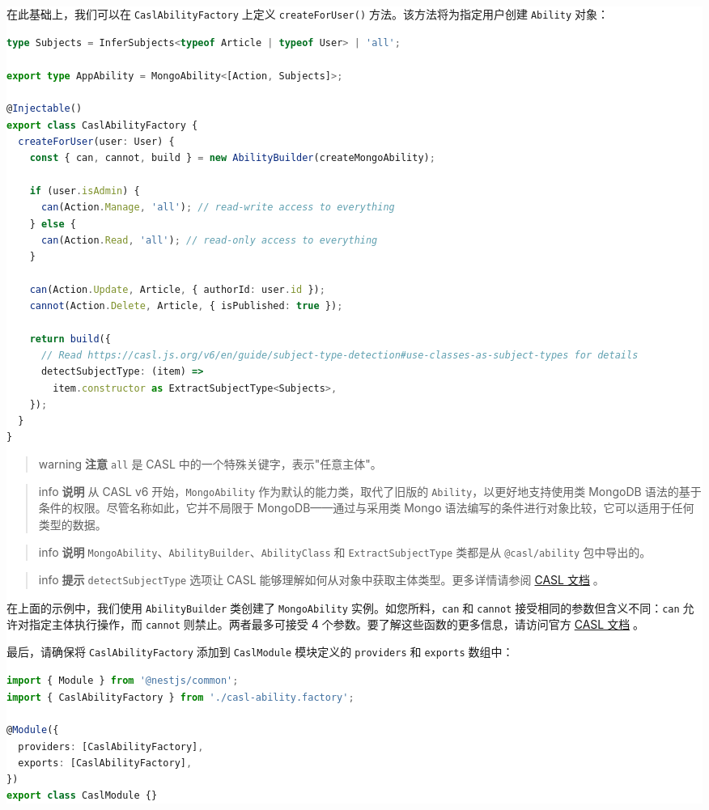 在此基础上，我们可以在 `CaslAbilityFactory` 上定义 `createForUser()` 方法。该方法将为指定用户创建 `Ability` 对象：

```typescript
type Subjects = InferSubjects<typeof Article | typeof User> | 'all';

export type AppAbility = MongoAbility<[Action, Subjects]>;

@Injectable()
export class CaslAbilityFactory {
  createForUser(user: User) {
    const { can, cannot, build } = new AbilityBuilder(createMongoAbility);

    if (user.isAdmin) {
      can(Action.Manage, 'all'); // read-write access to everything
    } else {
      can(Action.Read, 'all'); // read-only access to everything
    }

    can(Action.Update, Article, { authorId: user.id });
    cannot(Action.Delete, Article, { isPublished: true });

    return build({
      // Read https://casl.js.org/v6/en/guide/subject-type-detection#use-classes-as-subject-types for details
      detectSubjectType: (item) =>
        item.constructor as ExtractSubjectType<Subjects>,
    });
  }
}
```

> warning **注意** `all` 是 CASL 中的一个特殊关键字，表示"任意主体"。

> info **说明** 从 CASL v6 开始，`MongoAbility` 作为默认的能力类，取代了旧版的 `Ability`，以更好地支持使用类 MongoDB 语法的基于条件的权限。尽管名称如此，它并不局限于 MongoDB——通过与采用类 Mongo 语法编写的条件进行对象比较，它可以适用于任何类型的数据。

> info **说明** `MongoAbility`、`AbilityBuilder`、`AbilityClass` 和 `ExtractSubjectType` 类都是从 `@casl/ability` 包中导出的。

> info **提示** `detectSubjectType` 选项让 CASL 能够理解如何从对象中获取主体类型。更多详情请参阅 [CASL 文档](https://casl.js.org/v6/en/guide/subject-type-detection#use-classes-as-subject-types) 。

在上面的示例中，我们使用 `AbilityBuilder` 类创建了 `MongoAbility` 实例。如您所料，`can` 和 `cannot` 接受相同的参数但含义不同：`can` 允许对指定主体执行操作，而 `cannot` 则禁止。两者最多可接受 4 个参数。要了解这些函数的更多信息，请访问官方 [CASL 文档](https://casl.js.org/v6/en/guide/intro) 。

最后，请确保将 `CaslAbilityFactory` 添加到 `CaslModule` 模块定义的 `providers` 和 `exports` 数组中：

```typescript
import { Module } from '@nestjs/common';
import { CaslAbilityFactory } from './casl-ability.factory';

@Module({
  providers: [CaslAbilityFactory],
  exports: [CaslAbilityFactory],
})
export class CaslModule {}
```
